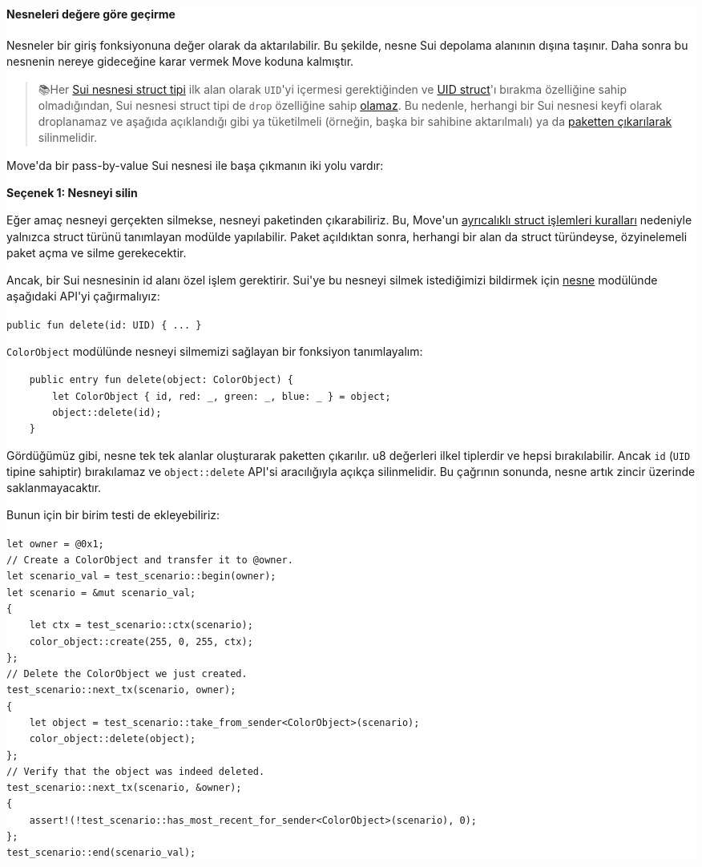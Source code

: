 #### Nesneleri değere göre geçirme <a href="#pass-objects-by-value" id="pass-objects-by-value"></a>

Nesneler bir giriş fonksiyonuna değer olarak da aktarılabilir. Bu şekilde, nesne Sui depolama alanının dışına taşınır. Daha sonra bu nesnenin nereye gideceğine karar vermek Move koduna kalmıştır.

> 📚Her [Sui nesnesi struct tipi](https://docs.sui.io/devnet/build/programming-with-objects/ch1-object-basics#define-sui-object) ilk alan olarak `UID`'yi içermesi gerektiğinden ve [UID struct](https://github.com/MystenLabs/sui/blob/main/crates/sui-framework/sources/object.move)'ı bırakma özelliğine sahip olmadığından, Sui nesnesi struct tipi de `drop` özelliğine sahip [olamaz](https://github.com/move-language/move/blob/main/language/documentation/book/src/abilities.md#drop). Bu nedenle, herhangi bir Sui nesnesi keyfi olarak droplanamaz ve aşağıda açıklandığı gibi ya tüketilmeli (örneğin, başka bir sahibine aktarılmalı) ya da [paketten çıkarılarak](https://move-book.com/advanced-topics/struct.html#destructing-structures) silinmelidir.

Move'da bir pass-by-value Sui nesnesi ile başa çıkmanın iki yolu vardır:

**Seçenek 1: Nesneyi silin**

Eğer amaç nesneyi gerçekten silmekse, nesneyi paketinden çıkarabiliriz. Bu, Move'un [ayrıcalıklı struct işlemleri kuralları](https://github.com/move-language/move/blob/main/language/documentation/book/src/structs-and-resources.md#privileged-struct-operations) nedeniyle yalnızca struct türünü tanımlayan modülde yapılabilir. Paket açıldıktan sonra, herhangi bir alan da struct türündeyse, özyinelemeli paket açma ve silme gerekecektir.

Ancak, bir Sui nesnesinin id alanı özel işlem gerektirir. Sui'ye bu nesneyi silmek istediğimizi bildirmek için [nesne](https://github.com/MystenLabs/sui/blob/main/crates/sui-framework/sources/object.move) modülünde aşağıdaki API'yi çağırmalıyız:

```
public fun delete(id: UID) { ... }
```

`ColorObject` modülünde nesneyi silmemizi sağlayan bir fonksiyon tanımlayalım:

```
    public entry fun delete(object: ColorObject) {
        let ColorObject { id, red: _, green: _, blue: _ } = object;
        object::delete(id);
    }
```

Gördüğümüz gibi, nesne tek tek alanlar oluşturarak paketten çıkarılır. u8 değerleri ilkel tiplerdir ve hepsi bırakılabilir. Ancak `id` (`UID` tipine sahiptir) bırakılamaz ve `object::delete` API'si aracılığıyla açıkça silinmelidir. Bu çağrının sonunda, nesne artık zincir üzerinde saklanmayacaktır.

Bunun için bir birim testi de ekleyebiliriz:

```
let owner = @0x1;
// Create a ColorObject and transfer it to @owner.
let scenario_val = test_scenario::begin(owner);
let scenario = &mut scenario_val;
{
    let ctx = test_scenario::ctx(scenario);
    color_object::create(255, 0, 255, ctx);
};
// Delete the ColorObject we just created.
test_scenario::next_tx(scenario, owner);
{
    let object = test_scenario::take_from_sender<ColorObject>(scenario);
    color_object::delete(object);
};
// Verify that the object was indeed deleted.
test_scenario::next_tx(scenario, &owner);
{
    assert!(!test_scenario::has_most_recent_for_sender<ColorObject>(scenario), 0);
};
test_scenario::end(scenario_val);
```